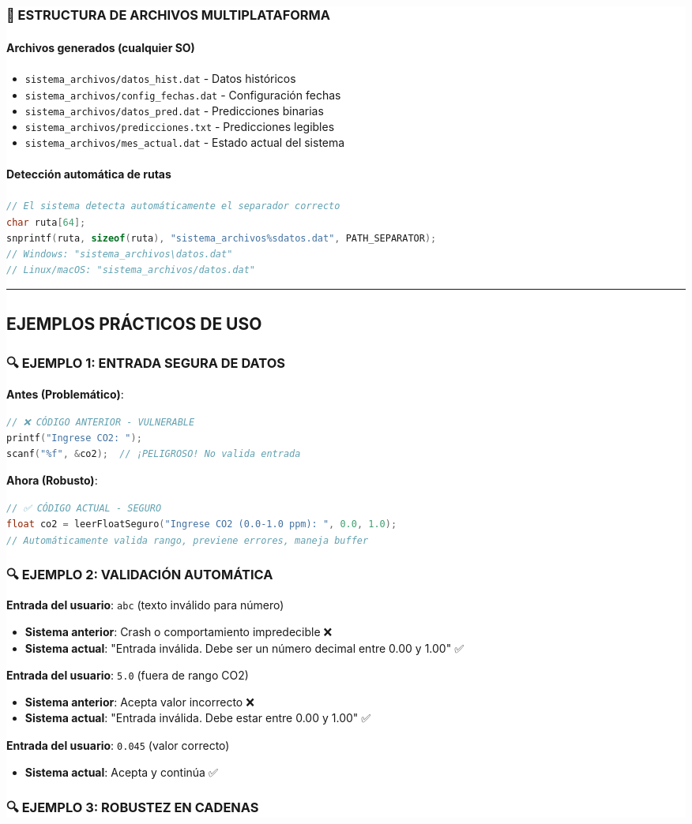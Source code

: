 ### 📁 ESTRUCTURA DE ARCHIVOS MULTIPLATAFORMA

#### **Archivos generados (cualquier SO)**
- `sistema_archivos/datos_hist.dat` - Datos históricos
- `sistema_archivos/config_fechas.dat` - Configuración fechas
- `sistema_archivos/datos_pred.dat` - Predicciones binarias
- `sistema_archivos/predicciones.txt` - Predicciones legibles
- `sistema_archivos/mes_actual.dat` - Estado actual del sistema

#### **Detección automática de rutas**
```c
// El sistema detecta automáticamente el separador correcto
char ruta[64];
snprintf(ruta, sizeof(ruta), "sistema_archivos%sdatos.dat", PATH_SEPARATOR);
// Windows: "sistema_archivos\datos.dat"
// Linux/macOS: "sistema_archivos/datos.dat"
```

---

## EJEMPLOS PRÁCTICOS DE USO

### 🔍 EJEMPLO 1: ENTRADA SEGURA DE DATOS

**Antes (Problemático)**:
```c
// ❌ CÓDIGO ANTERIOR - VULNERABLE
printf("Ingrese CO2: ");
scanf("%f", &co2);  // ¡PELIGROSO! No valida entrada
```

**Ahora (Robusto)**:
```c
// ✅ CÓDIGO ACTUAL - SEGURO
float co2 = leerFloatSeguro("Ingrese CO2 (0.0-1.0 ppm): ", 0.0, 1.0);
// Automáticamente valida rango, previene errores, maneja buffer
```

### 🔍 EJEMPLO 2: VALIDACIÓN AUTOMÁTICA

**Entrada del usuario**: `abc` (texto inválido para número)
- **Sistema anterior**: Crash o comportamiento impredecible ❌
- **Sistema actual**: "Entrada inválida. Debe ser un número decimal entre 0.00 y 1.00" ✅

**Entrada del usuario**: `5.0` (fuera de rango CO2)
- **Sistema anterior**: Acepta valor incorrecto ❌  
- **Sistema actual**: "Entrada inválida. Debe estar entre 0.00 y 1.00" ✅

**Entrada del usuario**: `0.045` (valor correcto)
- **Sistema actual**: Acepta y continúa ✅

### 🔍 EJEMPLO 3: ROBUSTEZ EN CADENAS
